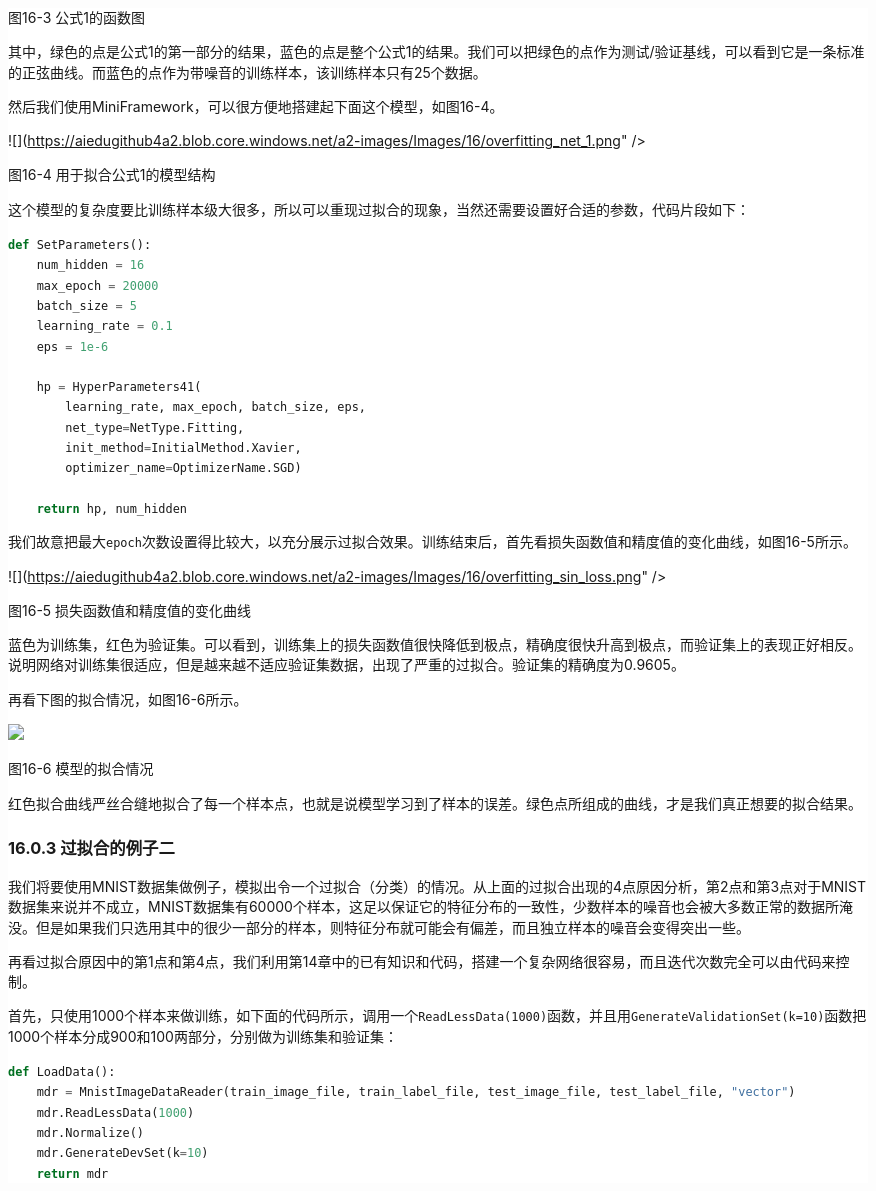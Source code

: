 图16-3 公式1的函数图

其中，绿色的点是公式1的第一部分的结果，蓝色的点是整个公式1的结果。我们可以把绿色的点作为测试/验证基线，可以看到它是一条标准的正弦曲线。而蓝色的点作为带噪音的训练样本，该训练样本只有25个数据。

然后我们使用MiniFramework，可以很方便地搭建起下面这个模型，如图16-4。

![](https://aiedugithub4a2.blob.core.windows.net/a2-images/Images/16/overfitting_net_1.png" />

图16-4 用于拟合公式1的模型结构

这个模型的复杂度要比训练样本级大很多，所以可以重现过拟合的现象，当然还需要设置好合适的参数，代码片段如下：

```Python
def SetParameters():
    num_hidden = 16
    max_epoch = 20000
    batch_size = 5
    learning_rate = 0.1
    eps = 1e-6
    
    hp = HyperParameters41(
        learning_rate, max_epoch, batch_size, eps,        
        net_type=NetType.Fitting,
        init_method=InitialMethod.Xavier, 
        optimizer_name=OptimizerName.SGD)

    return hp, num_hidden
```

我们故意把最大`epoch`次数设置得比较大，以充分展示过拟合效果。训练结束后，首先看损失函数值和精度值的变化曲线，如图16-5所示。

![](https://aiedugithub4a2.blob.core.windows.net/a2-images/Images/16/overfitting_sin_loss.png" />

图16-5 损失函数值和精度值的变化曲线

蓝色为训练集，红色为验证集。可以看到，训练集上的损失函数值很快降低到极点，精确度很快升高到极点，而验证集上的表现正好相反。说明网络对训练集很适应，但是越来越不适应验证集数据，出现了严重的过拟合。验证集的精确度为0.9605。

再看下图的拟合情况，如图16-6所示。

![](https://aiedugithub4a2.blob.core.windows.net/a2-images/Images/16/overfitting_sin_result.png)

图16-6 模型的拟合情况

红色拟合曲线严丝合缝地拟合了每一个样本点，也就是说模型学习到了样本的误差。绿色点所组成的曲线，才是我们真正想要的拟合结果。

### 16.0.3 过拟合的例子二

我们将要使用MNIST数据集做例子，模拟出令一个过拟合（分类）的情况。从上面的过拟合出现的4点原因分析，第2点和第3点对于MNIST数据集来说并不成立，MNIST数据集有60000个样本，这足以保证它的特征分布的一致性，少数样本的噪音也会被大多数正常的数据所淹没。但是如果我们只选用其中的很少一部分的样本，则特征分布就可能会有偏差，而且独立样本的噪音会变得突出一些。

再看过拟合原因中的第1点和第4点，我们利用第14章中的已有知识和代码，搭建一个复杂网络很容易，而且迭代次数完全可以由代码来控制。

首先，只使用1000个样本来做训练，如下面的代码所示，调用一个`ReadLessData(1000)`函数，并且用`GenerateValidationSet(k=10)`函数把1000个样本分成900和100两部分，分别做为训练集和验证集：

```Python
def LoadData():
    mdr = MnistImageDataReader(train_image_file, train_label_file, test_image_file, test_label_file, "vector")
    mdr.ReadLessData(1000)
    mdr.Normalize()
    mdr.GenerateDevSet(k=10)
    return mdr
```
